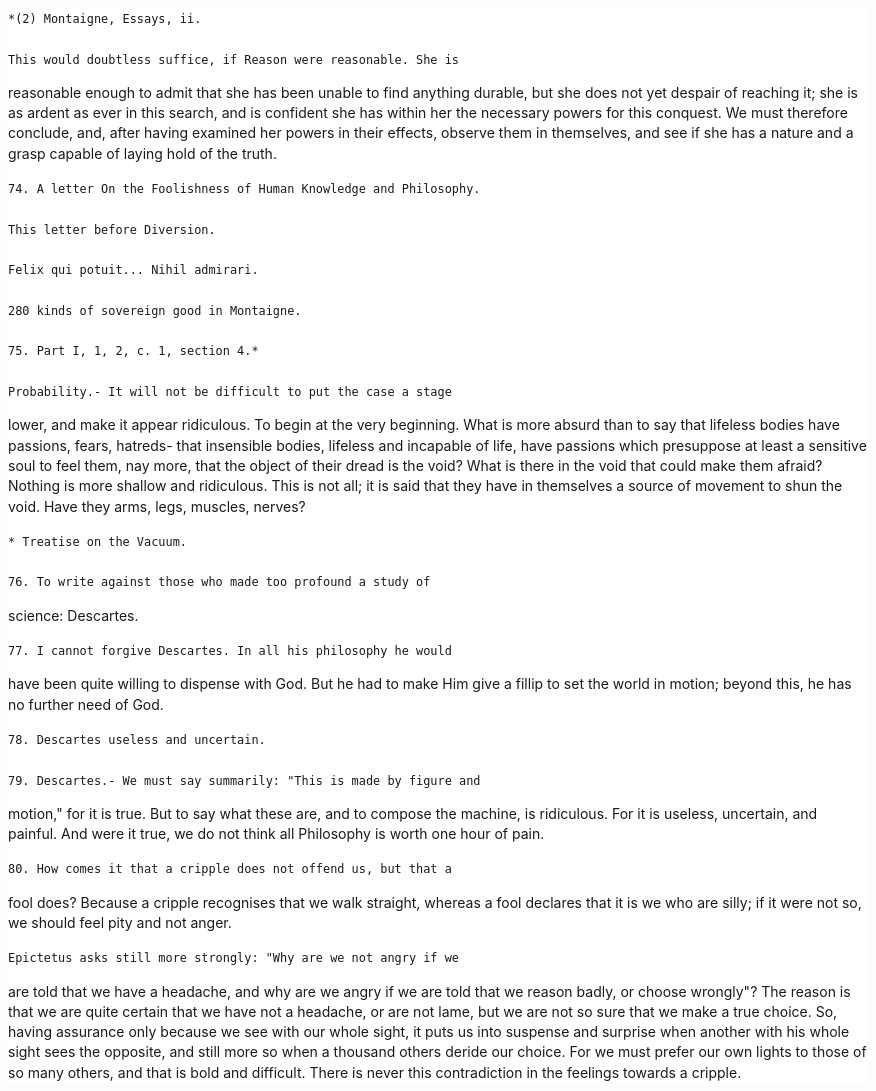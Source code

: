     *(2) Montaigne, Essays, ii.

    This would doubtless suffice, if Reason were reasonable. She is
reasonable enough to admit that she has been unable to find anything
durable, but she does not yet despair of reaching it; she is as ardent
as ever in this search, and is confident she has within her the
necessary powers for this conquest. We must therefore conclude, and,
after having examined her powers in their effects, observe them in
themselves, and see if she has a nature and a grasp capable of
laying hold of the truth.

    74. A letter On the Foolishness of Human Knowledge and Philosophy.

    This letter before Diversion.

    Felix qui potuit... Nihil admirari.

    280 kinds of sovereign good in Montaigne.

    75. Part I, 1, 2, c. 1, section 4.*

    Probability.- It will not be difficult to put the case a stage
lower, and make it appear ridiculous. To begin at the very
beginning. What is more absurd than to say that lifeless bodies have
passions, fears, hatreds- that insensible bodies, lifeless and
incapable of life, have passions which presuppose at least a sensitive
soul to feel them, nay more, that the object of their dread is the
void? What is there in the void that could make them afraid? Nothing
is more shallow and ridiculous. This is not all; it is said that
they have in themselves a source of movement to shun the void. Have
they arms, legs, muscles, nerves?

    * Treatise on the Vacuum.

    76. To write against those who made too profound a study of
science: Descartes.

    77. I cannot forgive Descartes. In all his philosophy he would
have been quite willing to dispense with God. But he had to make Him
give a fillip to set the world in motion; beyond this, he has no
further need of God.

    78. Descartes useless and uncertain.

    79. Descartes.- We must say summarily: "This is made by figure and
motion," for it is true. But to say what these are, and to compose the
machine, is ridiculous. For it is useless, uncertain, and painful. And
were it true, we do not think all Philosophy is worth one hour of
pain.

    80. How comes it that a cripple does not offend us, but that a
fool does? Because a cripple recognises that we walk straight, whereas
a fool declares that it is we who are silly; if it were not so, we
should feel pity and not anger.

    Epictetus asks still more strongly: "Why are we not angry if we
are told that we have a headache, and why are we angry if we are
told that we reason badly, or choose wrongly"? The reason is that we
are quite certain that we have not a headache, or are not lame, but we
are not so sure that we make a true choice. So, having assurance
only because we see with our whole sight, it puts us into suspense and
surprise when another with his whole sight sees the opposite, and
still more so when a thousand others deride our choice. For we must
prefer our own lights to those of so many others, and that is bold and
difficult. There is never this contradiction in the feelings towards a
cripple.
